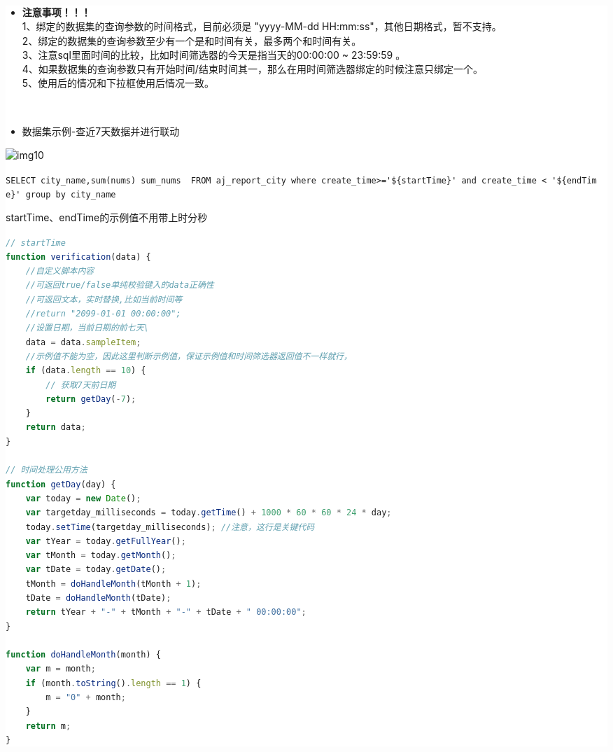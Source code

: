- **注意事项！！！** <br>
  1、绑定的数据集的查询参数的时间格式，目前必须是 "yyyy-MM-dd HH:mm:ss"，其他日期格式，暂不支持。<br>
  2、绑定的数据集的查询参数至少有一个是和时间有关，最多两个和时间有关。<br>
  3、注意sql里面时间的比较，比如时间筛选器的今天是指当天的00:00:00 ~ 23:59:59 。<br>
  4、如果数据集的查询参数只有开始时间/结束时间其一，那么在用时间筛选器绑定的时候注意只绑定一个。<br>
  5、使用后的情况和下拉框使用后情况一致。<br>

<br>

- 数据集示例-查近7天数据并进行联动 <br>

![img10](../picture/chartsLinkage/img_10.png) <br>

```
SELECT city_name,sum(nums) sum_nums  FROM aj_report_city where create_time>='${startTime}' and create_time < '${endTime}' group by city_name
```

startTime、endTime的示例值不用带上时分秒

```js
// startTime
function verification(data) {
    //自定义脚本内容
    //可返回true/false单纯校验键入的data正确性
    //可返回文本，实时替换,比如当前时间等
    //return "2099-01-01 00:00:00";
    //设置日期，当前日期的前七天\
    data = data.sampleItem;
    //示例值不能为空，因此这里判断示例值，保证示例值和时间筛选器返回值不一样就行，
    if (data.length == 10) {
        // 获取7天前日期
        return getDay(-7);
    }
    return data;
}

// 时间处理公用方法
function getDay(day) {
    var today = new Date();
    var targetday_milliseconds = today.getTime() + 1000 * 60 * 60 * 24 * day;
    today.setTime(targetday_milliseconds); //注意，这行是关键代码
    var tYear = today.getFullYear();
    var tMonth = today.getMonth();
    var tDate = today.getDate();
    tMonth = doHandleMonth(tMonth + 1);
    tDate = doHandleMonth(tDate);
    return tYear + "-" + tMonth + "-" + tDate + " 00:00:00";
}

function doHandleMonth(month) {
    var m = month;
    if (month.toString().length == 1) {
        m = "0" + month;
    }
    return m;
}
```
